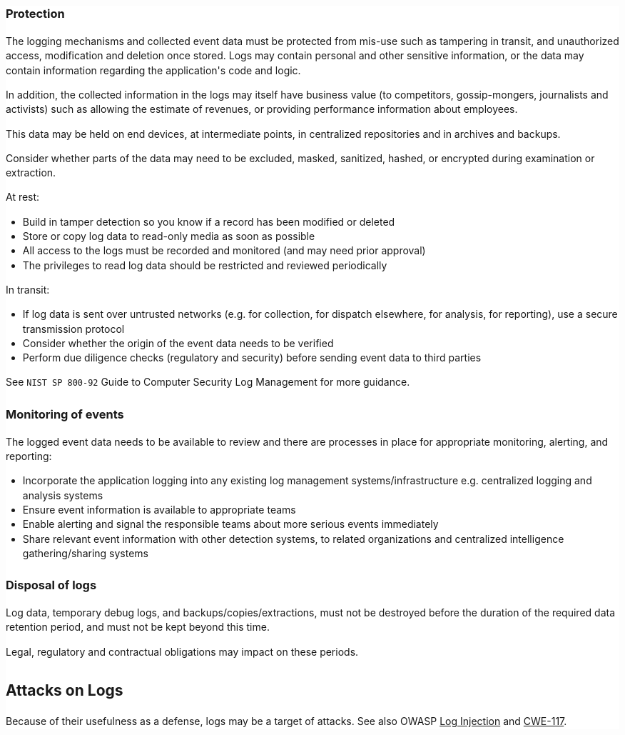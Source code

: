 ### Protection

The logging mechanisms and collected event data must be protected from mis-use such as tampering in transit, and unauthorized access, modification and deletion once stored. Logs may contain personal and other sensitive information, or the data may contain information regarding the application's code and logic.

In addition, the collected information in the logs may itself have business value (to competitors, gossip-mongers, journalists and activists) such as allowing the estimate of revenues, or providing performance information about employees.

This data may be held on end devices, at intermediate points, in centralized repositories and in archives and backups.

Consider whether parts of the data may need to be excluded, masked, sanitized, hashed, or encrypted during examination or extraction.

At rest:

-   Build in tamper detection so you know if a record has been modified or deleted
-   Store or copy log data to read-only media as soon as possible
-   All access to the logs must be recorded and monitored (and may need prior approval)
-   The privileges to read log data should be restricted and reviewed periodically

In transit:

-   If log data is sent over untrusted networks (e.g. for collection, for dispatch elsewhere, for analysis, for reporting), use a secure transmission protocol
-   Consider whether the origin of the event data needs to be verified
-   Perform due diligence checks (regulatory and security) before sending event data to third parties

See `NIST SP 800-92` Guide to Computer Security Log Management for more guidance.

### Monitoring of events

The logged event data needs to be available to review and there are processes in place for appropriate monitoring, alerting, and reporting:

-   Incorporate the application logging into any existing log management systems/infrastructure e.g. centralized logging and analysis systems
-   Ensure event information is available to appropriate teams
-   Enable alerting and signal the responsible teams about more serious events immediately
-   Share relevant event information with other detection systems, to related organizations and centralized intelligence gathering/sharing systems

### Disposal of logs

Log data, temporary debug logs, and backups/copies/extractions, must not be destroyed before the duration of the required data retention period, and must not be kept beyond this time.

Legal, regulatory and contractual obligations may impact on these periods.

## Attacks on Logs

Because of their usefulness as a defense, logs may be a target of attacks. See also OWASP [Log Injection](https://owasp.org/www-community/attacks/Log_Injection) and [CWE-117](https://cwe.mitre.org/data/definitions/117.html).
